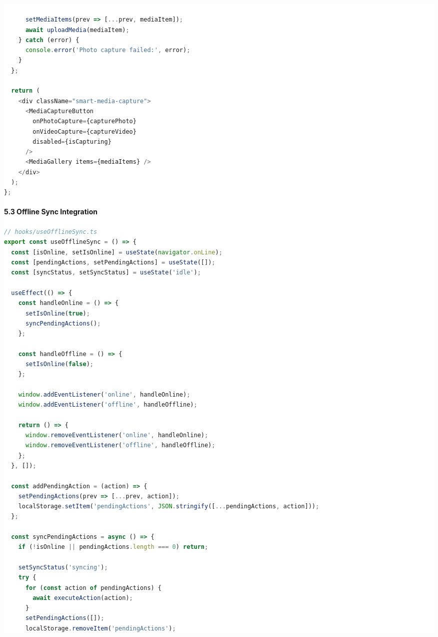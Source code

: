 ```typescript
      
      setMediaItems(prev => [...prev, mediaItem]);
      await uploadMedia(mediaItem);
    } catch (error) {
      console.error('Photo capture failed:', error);
    }
  };
  
  return (
    <div className="smart-media-capture">
      <MediaCaptureButton
        onPhotoCapture={capturePhoto}
        onVideoCapture={captureVideo}
        disabled={isCapturing}
      />
      <MediaGallery items={mediaItems} />
    </div>
  );
};
```

#### **5.3 Offline Sync Integration**
```typescript
// hooks/useOfflineSync.ts
export const useOfflineSync = () => {
  const [isOnline, setIsOnline] = useState(navigator.onLine);
  const [pendingActions, setPendingActions] = useState([]);
  const [syncStatus, setSyncStatus] = useState('idle');
  
  useEffect(() => {
    const handleOnline = () => {
      setIsOnline(true);
      syncPendingActions();
    };
    
    const handleOffline = () => {
      setIsOnline(false);
    };
    
    window.addEventListener('online', handleOnline);
    window.addEventListener('offline', handleOffline);
    
    return () => {
      window.removeEventListener('online', handleOnline);
      window.removeEventListener('offline', handleOffline);
    };
  }, []);
  
  const addPendingAction = (action) => {
    setPendingActions(prev => [...prev, action]);
    localStorage.setItem('pendingActions', JSON.stringify([...pendingActions, action]));
  };
  
  const syncPendingActions = async () => {
    if (!isOnline || pendingActions.length === 0) return;
    
    setSyncStatus('syncing');
    try {
      for (const action of pendingActions) {
        await executeAction(action);
      }
      setPendingActions([]);
      localStorage.removeItem('pendingActions');
```